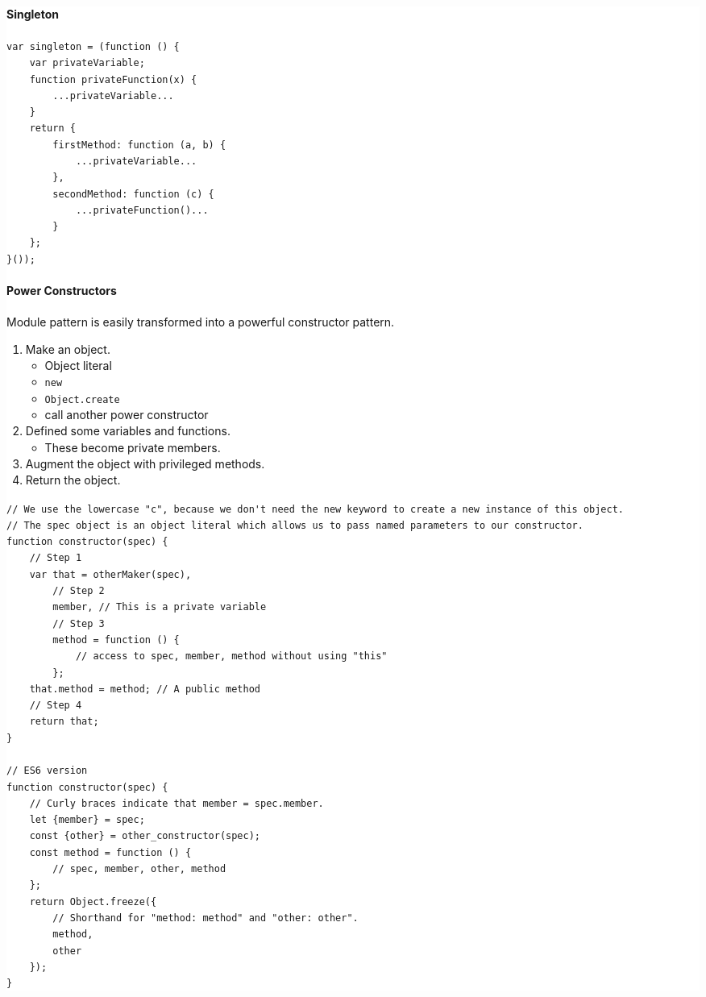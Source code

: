 #### Singleton
```
var singleton = (function () {
    var privateVariable;
    function privateFunction(x) {
        ...privateVariable...
    }
    return {
        firstMethod: function (a, b) {
            ...privateVariable...
        },
        secondMethod: function (c) {
            ...privateFunction()...
        }
    };
}());
```

#### Power Constructors
Module pattern is easily transformed into a powerful constructor pattern.

1. Make an object.
    * Object literal
    * `new`
    * `Object.create`
    * call another power constructor
2. Defined some variables and functions.
    * These become private members.
3. Augment the object with privileged methods.
4. Return the object.

```
// We use the lowercase "c", because we don't need the new keyword to create a new instance of this object.
// The spec object is an object literal which allows us to pass named parameters to our constructor.
function constructor(spec) {
    // Step 1
    var that = otherMaker(spec),
        // Step 2
        member, // This is a private variable
        // Step 3
        method = function () {
            // access to spec, member, method without using "this"
        };
    that.method = method; // A public method
    // Step 4
    return that;
}

// ES6 version
function constructor(spec) {
    // Curly braces indicate that member = spec.member.
    let {member} = spec;
    const {other} = other_constructor(spec);
    const method = function () {
        // spec, member, other, method
    };
    return Object.freeze({
        // Shorthand for "method: method" and "other: other".
        method,
        other
    });
}
```